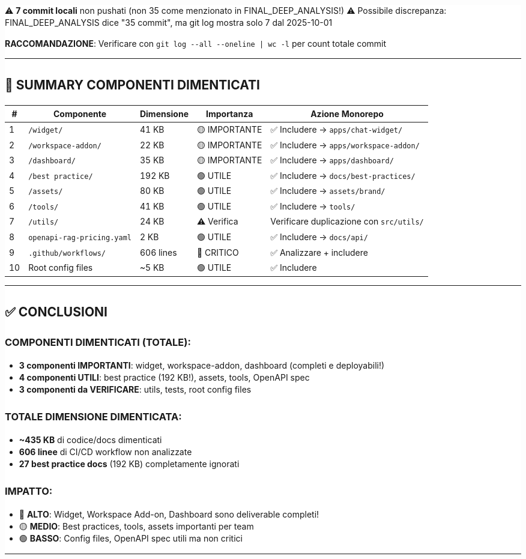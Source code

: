 ⚠️ **7 commit locali** non pushati (non 35 come menzionato in FINAL_DEEP_ANALYSIS!)
⚠️ Possibile discrepanza: FINAL_DEEP_ANALYSIS dice "35 commit", ma git log mostra solo 7 dal 2025-10-01

**RACCOMANDAZIONE**: Verificare con `git log --all --oneline | wc -l` per count totale commit

---

## 🎯 SUMMARY COMPONENTI DIMENTICATI

| # | Componente | Dimensione | Importanza | Azione Monorepo |
|---|------------|------------|------------|-----------------|
| 1 | `/widget/` | 41 KB | 🟡 IMPORTANTE | ✅ Includere → `apps/chat-widget/` |
| 2 | `/workspace-addon/` | 22 KB | 🟡 IMPORTANTE | ✅ Includere → `apps/workspace-addon/` |
| 3 | `/dashboard/` | 35 KB | 🟡 IMPORTANTE | ✅ Includere → `apps/dashboard/` |
| 4 | `/best practice/` | 192 KB | 🟢 UTILE | ✅ Includere → `docs/best-practices/` |
| 5 | `/assets/` | 80 KB | 🟢 UTILE | ✅ Includere → `assets/brand/` |
| 6 | `/tools/` | 41 KB | 🟢 UTILE | ✅ Includere → `tools/` |
| 7 | `/utils/` | 24 KB | ⚠️ Verifica | Verificare duplicazione con `src/utils/` |
| 8 | `openapi-rag-pricing.yaml` | 2 KB | 🟢 UTILE | ✅ Includere → `docs/api/` |
| 9 | `.github/workflows/` | 606 lines | 🔴 CRITICO | ✅ Analizzare + includere |
| 10 | Root config files | ~5 KB | 🟢 UTILE | ✅ Includere |

---

## ✅ CONCLUSIONI

### COMPONENTI DIMENTICATI (TOTALE):
- **3 componenti IMPORTANTI**: widget, workspace-addon, dashboard (completi e deployabili!)
- **4 componenti UTILI**: best practice (192 KB!), assets, tools, OpenAPI spec
- **3 componenti da VERIFICARE**: utils, tests, root config files

### TOTALE DIMENSIONE DIMENTICATA:
- **~435 KB** di codice/docs dimenticati
- **606 linee** di CI/CD workflow non analizzate
- **27 best practice docs** (192 KB) completamente ignorati

### IMPATTO:
- 🔴 **ALTO**: Widget, Workspace Add-on, Dashboard sono deliverable completi!
- 🟡 **MEDIO**: Best practices, tools, assets importanti per team
- 🟢 **BASSO**: Config files, OpenAPI spec utili ma non critici

---
